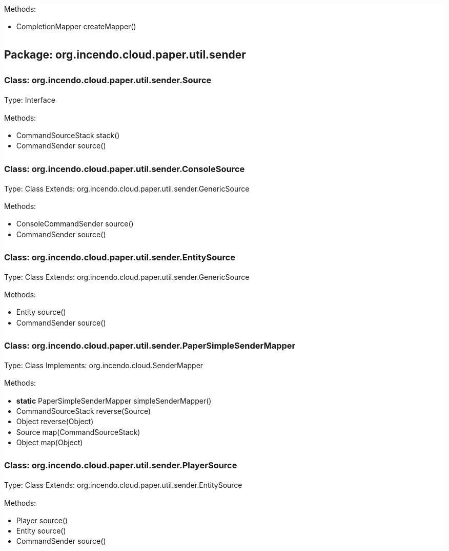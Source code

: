 Methods:
- CompletionMapper createMapper()

## Package: org.incendo.cloud.paper.util.sender

### Class: org.incendo.cloud.paper.util.sender.Source
Type: Interface

Methods:
- CommandSourceStack stack()
- CommandSender source()

### Class: org.incendo.cloud.paper.util.sender.ConsoleSource
Type: Class
Extends: org.incendo.cloud.paper.util.sender.GenericSource

Methods:
- ConsoleCommandSender source()
- CommandSender source()

### Class: org.incendo.cloud.paper.util.sender.EntitySource
Type: Class
Extends: org.incendo.cloud.paper.util.sender.GenericSource

Methods:
- Entity source()
- CommandSender source()

### Class: org.incendo.cloud.paper.util.sender.PaperSimpleSenderMapper
Type: Class
Implements: org.incendo.cloud.SenderMapper

Methods:
- **static** PaperSimpleSenderMapper simpleSenderMapper()
- CommandSourceStack reverse(Source)
- Object reverse(Object)
- Source map(CommandSourceStack)
- Object map(Object)

### Class: org.incendo.cloud.paper.util.sender.PlayerSource
Type: Class
Extends: org.incendo.cloud.paper.util.sender.EntitySource

Methods:
- Player source()
- Entity source()
- CommandSender source()

